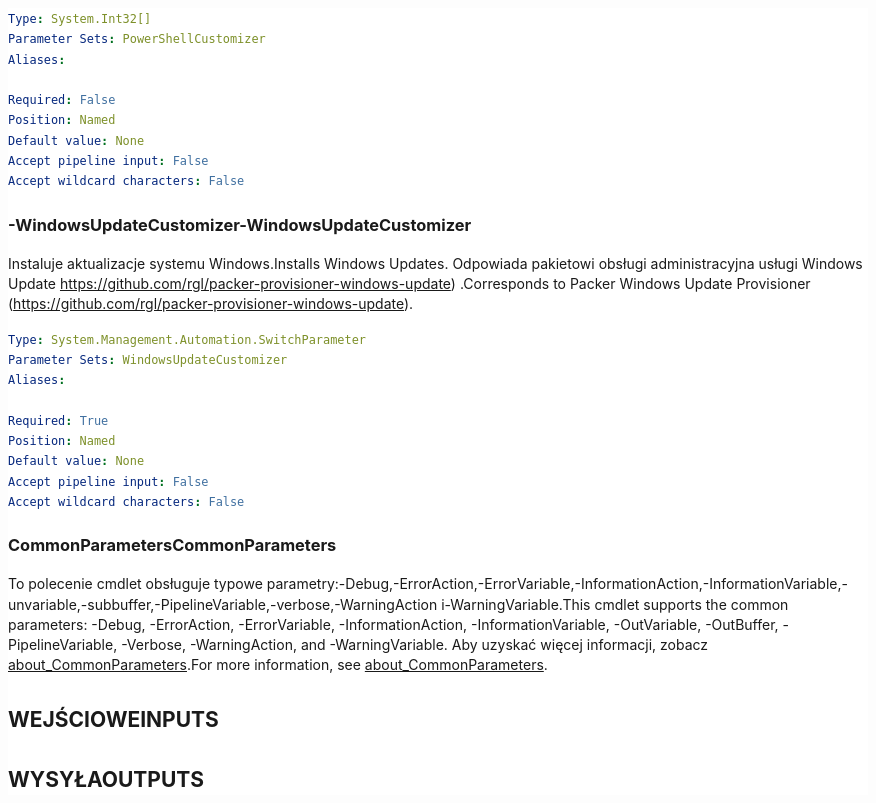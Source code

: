 ```yaml
Type: System.Int32[]
Parameter Sets: PowerShellCustomizer
Aliases:

Required: False
Position: Named
Default value: None
Accept pipeline input: False
Accept wildcard characters: False
```

### <span data-ttu-id="4d7cd-174">-WindowsUpdateCustomizer</span><span class="sxs-lookup"><span data-stu-id="4d7cd-174">-WindowsUpdateCustomizer</span></span>
<span data-ttu-id="4d7cd-175">Instaluje aktualizacje systemu Windows.</span><span class="sxs-lookup"><span data-stu-id="4d7cd-175">Installs Windows Updates.</span></span>
<span data-ttu-id="4d7cd-176">Odpowiada pakietowi obsługi administracyjna usługi Windows Update https://github.com/rgl/packer-provisioner-windows-update) .</span><span class="sxs-lookup"><span data-stu-id="4d7cd-176">Corresponds to Packer Windows Update Provisioner (https://github.com/rgl/packer-provisioner-windows-update).</span></span>

```yaml
Type: System.Management.Automation.SwitchParameter
Parameter Sets: WindowsUpdateCustomizer
Aliases:

Required: True
Position: Named
Default value: None
Accept pipeline input: False
Accept wildcard characters: False
```

### <span data-ttu-id="4d7cd-177">CommonParameters</span><span class="sxs-lookup"><span data-stu-id="4d7cd-177">CommonParameters</span></span>
<span data-ttu-id="4d7cd-178">To polecenie cmdlet obsługuje typowe parametry:-Debug,-ErrorAction,-ErrorVariable,-InformationAction,-InformationVariable,-unvariable,-subbuffer,-PipelineVariable,-verbose,-WarningAction i-WarningVariable.</span><span class="sxs-lookup"><span data-stu-id="4d7cd-178">This cmdlet supports the common parameters: -Debug, -ErrorAction, -ErrorVariable, -InformationAction, -InformationVariable, -OutVariable, -OutBuffer, -PipelineVariable, -Verbose, -WarningAction, and -WarningVariable.</span></span> <span data-ttu-id="4d7cd-179">Aby uzyskać więcej informacji, zobacz [about_CommonParameters](http://go.microsoft.com/fwlink/?LinkID=113216).</span><span class="sxs-lookup"><span data-stu-id="4d7cd-179">For more information, see [about_CommonParameters](http://go.microsoft.com/fwlink/?LinkID=113216).</span></span>

## <span data-ttu-id="4d7cd-180">WEJŚCIOWE</span><span class="sxs-lookup"><span data-stu-id="4d7cd-180">INPUTS</span></span>

## <span data-ttu-id="4d7cd-181">WYSYŁA</span><span class="sxs-lookup"><span data-stu-id="4d7cd-181">OUTPUTS</span></span>
